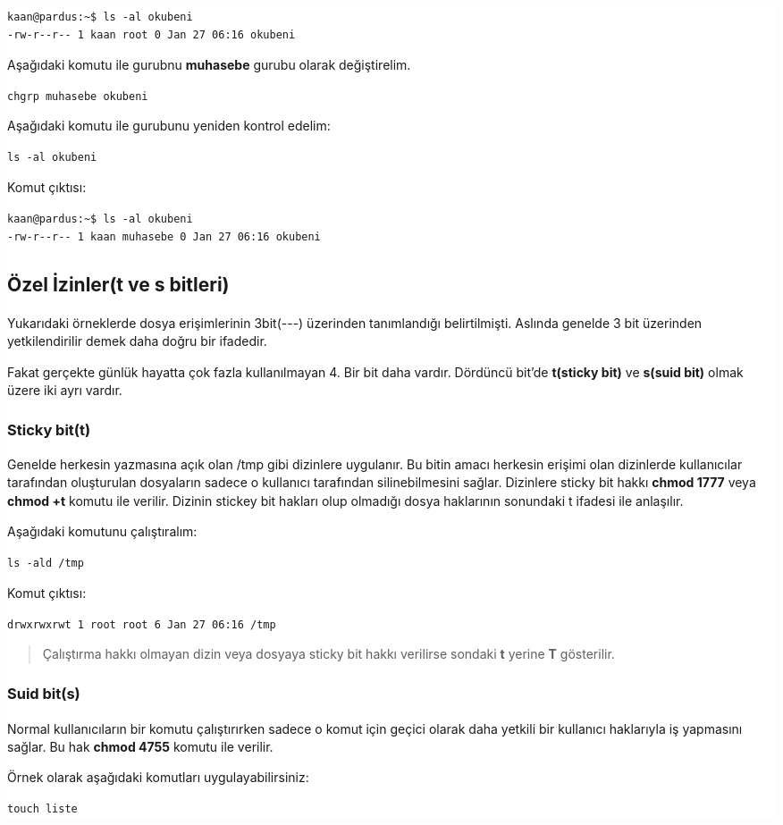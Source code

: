 ``` {.echo}
kaan@pardus:~$ ls -al okubeni 
-rw-r--r-- 1 kaan root 0 Jan 27 06:16 okubeni
```

Aşağıdaki komutu ile gurubnu **muhasebe** gurubu olarak değiştirelim.
``` {.sh}
chgrp muhasebe okubeni
```

Aşağıdaki komutu ile gurubunu yeniden kontrol edelim:
``` {.sh}
ls -al okubeni
```

Komut çıktısı:
``` {.echo}
kaan@pardus:~$ ls -al okubeni
-rw-r--r-- 1 kaan muhasebe 0 Jan 27 06:16 okubeni
```

## Özel İzinler(t ve s bitleri)
Yukarıdaki örneklerde dosya erişimlerinin 3bit(---) üzerinden tanımlandığı belirtilmişti. Aslında genelde 3 bit üzerinden yetkilendirilir demek daha doğru bir ifadedir.

Fakat gerçekte günlük hayatta çok fazla kullanılmayan 4. Bir bit daha vardır. Dördüncü bit’de **t(sticky bit)** ve **s(suid bit)** olmak üzere iki ayrı vardır.

### **Sticky bit(t)** 

Genelde herkesin yazmasına açık olan /tmp gibi dizinlere uygulanır. Bu bitin amacı herkesin erişimi olan dizinlerde kullanıcılar tarafından oluşturulan dosyaların sadece o kullanıcı tarafından silinebilmesini sağlar. Dizinlere sticky bit hakkı **chmod 1777** veya **chmod +t** komutu ile verilir. Dizinin stickey bit hakları olup olmadığı dosya haklarının sonundaki t ifadesi ile anlaşılır.

Aşağıdaki komutunu çalıştıralım:
``` {.sh}
ls -ald /tmp
```
Komut çıktısı:
``` {.echo}
drwxrwxrwt 1 root root 6 Jan 27 06:16 /tmp
```

>Çalıştırma hakkı olmayan dizin veya dosyaya sticky bit hakkı verilirse sondaki **t** yerine **T** gösterilir.

### **Suid bit(s)** 
Normal kullanıcıların bir komutu çalıştırırken sadece o komut için geçici olarak daha yetkili bir kullanıcı haklarıyla iş yapmasını sağlar. Bu hak **chmod 4755** komutu ile verilir.

Örnek olarak aşağıdaki komutları uygulayabilirsiniz:

``` {.sh}
touch liste
```
